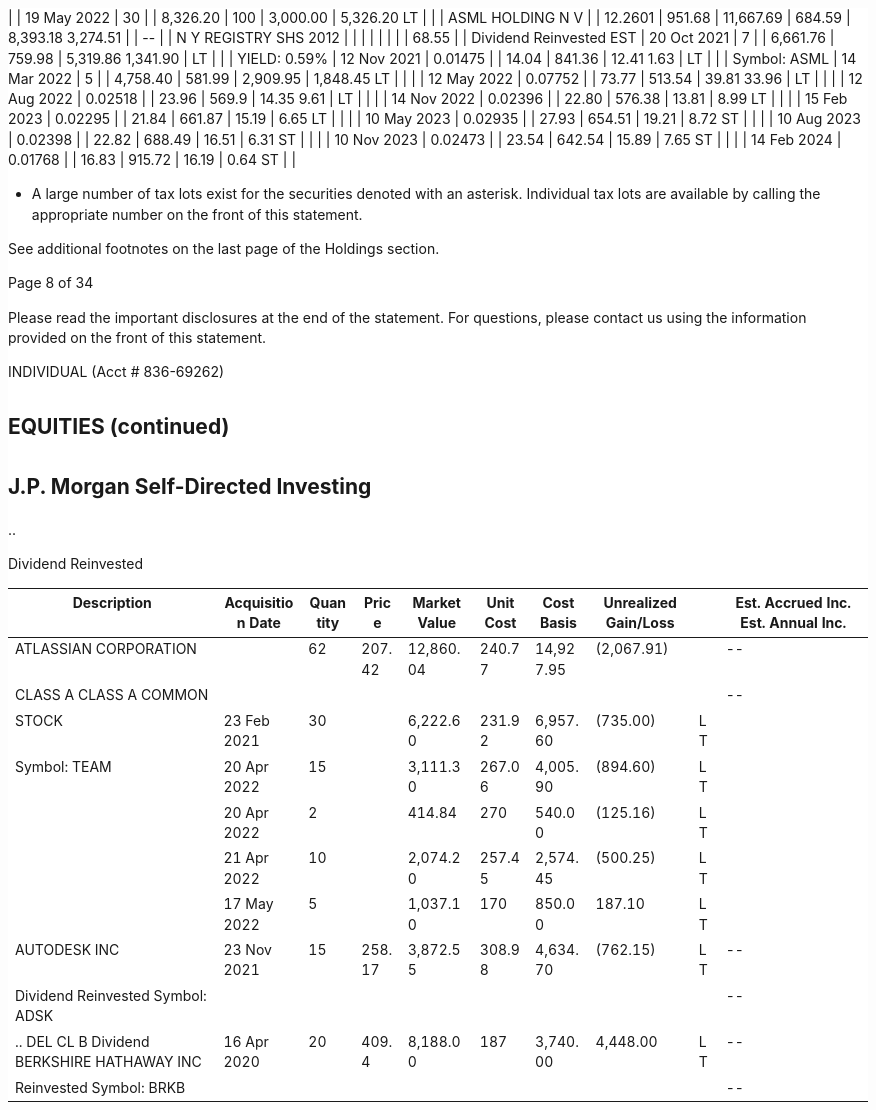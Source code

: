 |                         | 19 May 2022        | 30         |         | 8,326.20       | 100         | 3,000.00          | 5,326.20 LT             |                                      |
| ASML HOLDING N V        |                    | 12.2601    | 951.68  | 11,667.69      | 684.59      | 8,393.18 3,274.51 |                         | --                                   |
| N Y REGISTRY SHS 2012   |                    |            |         |                |             |                   |                         | 68.55                                |
| Dividend Reinvested EST | 20 Oct 2021        | 7          |         | 6,661.76       | 759.98      | 5,319.86 1,341.90 | LT                      |                                      |
| YIELD: 0.59%            | 12 Nov 2021        | 0.01475    |         | 14.04          | 841.36      | 12.41 1.63        | LT                      |                                      |
| Symbol: ASML            | 14 Mar 2022        | 5          |         | 4,758.40       | 581.99      | 2,909.95          | 1,848.45 LT             |                                      |
|                         | 12 May 2022        | 0.07752    |         | 73.77          | 513.54      | 39.81 33.96       | LT                      |                                      |
|                         | 12 Aug 2022        | 0.02518    |         | 23.96          | 569.9       | 14.35 9.61        | LT                      |                                      |
|                         | 14 Nov 2022        | 0.02396    |         | 22.80          | 576.38      | 13.81             | 8.99 LT                 |                                      |
|                         | 15 Feb 2023        | 0.02295    |         | 21.84          | 661.87      | 15.19             | 6.65 LT                 |                                      |
|                         | 10 May 2023        | 0.02935    |         | 27.93          | 654.51      | 19.21             | 8.72 ST                 |                                      |
|                         | 10 Aug 2023        | 0.02398    |         | 22.82          | 688.49      | 16.51             | 6.31 ST                 |                                      |
|                         | 10 Nov 2023        | 0.02473    |         | 23.54          | 642.54      | 15.89             | 7.65 ST                 |                                      |
|                         | 14 Feb 2024        | 0.01768    |         | 16.83          | 915.72      | 16.19             | 0.64 ST                 |                                      |

* A large number of tax lots exist for the securities denoted with an asterisk. Individual tax lots are available by calling the appropriate number on the front of this statement.

See additional footnotes on the last page of the Holdings section.

Page  8 of 34

Please read the important disclosures at the end of the statement. For questions, please contact us using the information provided on the front of this statement.

INDIVIDUAL  (Acct # 836-69262)

## EQUITIES (continued)

## J.P. Morgan Self-Directed Investing

..

Dividend Reinvested

| Description                                 | Acquisition Date   | Quantity   | Price   | Market Value   | Unit Cost   | Cost Basis   | Unrealized  Gain/Loss   |    | Est. Accrued Inc. Est. Annual Inc.   |
|---------------------------------------------|--------------------|------------|---------|----------------|-------------|--------------|-------------------------|----|--------------------------------------|
| ATLASSIAN CORPORATION                       |                    | 62         | 207.42  | 12,860.04      | 240.77      | 14,927.95    | (2,067.91)              |    | --                                   |
| CLASS A CLASS A COMMON                      |                    |            |         |                |             |              |                         |    | --                                   |
| STOCK                                       | 23 Feb 2021        | 30         |         | 6,222.60       | 231.92      | 6,957.60     | (735.00)                | LT |                                      |
| Symbol: TEAM                                | 20 Apr 2022        | 15         |         | 3,111.30       | 267.06      | 4,005.90     | (894.60)                | LT |                                      |
|                                             | 20 Apr 2022        | 2          |         | 414.84         | 270         | 540.00       | (125.16)                | LT |                                      |
|                                             | 21 Apr 2022        | 10         |         | 2,074.20       | 257.45      | 2,574.45     | (500.25)                | LT |                                      |
|                                             | 17 May 2022        | 5          |         | 1,037.10       | 170         | 850.00       | 187.10                  | LT |                                      |
| AUTODESK INC                                | 23 Nov 2021        | 15         | 258.17  | 3,872.55       | 308.98      | 4,634.70     | (762.15)                | LT | --                                   |
| Dividend Reinvested Symbol: ADSK            |                    |            |         |                |             |              |                         |    | --                                   |
| .. DEL CL B Dividend BERKSHIRE HATHAWAY INC | 16 Apr 2020        | 20         | 409.4   | 8,188.00       | 187         | 3,740.00     | 4,448.00                | LT | --                                   |
| Reinvested Symbol: BRKB                     |                    |            |         |                |             |              |                         |    | --                                   |